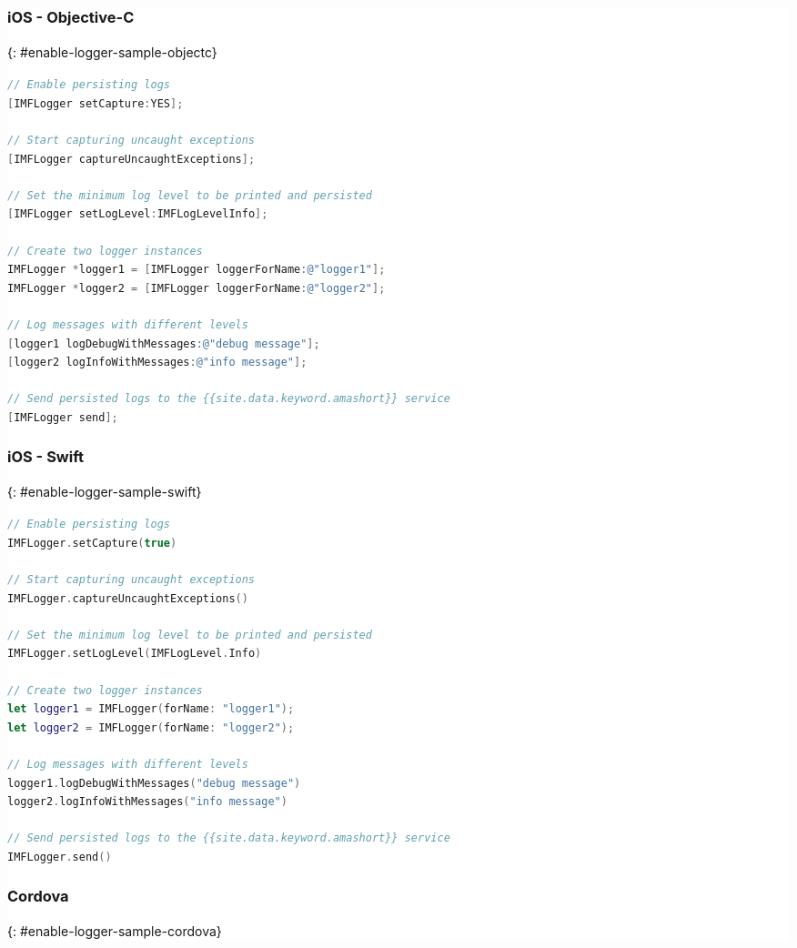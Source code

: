 ### iOS - Objective-C
{: #enable-logger-sample-objectc}

```Objective-C
// Enable persisting logs
[IMFLogger setCapture:YES];

// Start capturing uncaught exceptions
[IMFLogger captureUncaughtExceptions];

// Set the minimum log level to be printed and persisted
[IMFLogger setLogLevel:IMFLogLevelInfo];

// Create two logger instances
IMFLogger *logger1 = [IMFLogger loggerForName:@"logger1"];
IMFLogger *logger2 = [IMFLogger loggerForName:@"logger2"];

// Log messages with different levels
[logger1 logDebugWithMessages:@"debug message"];
[logger2 logInfoWithMessages:@"info message"];

// Send persisted logs to the {{site.data.keyword.amashort}} service
[IMFLogger send];
```

### iOS - Swift
{: #enable-logger-sample-swift}

```Swift
// Enable persisting logs
IMFLogger.setCapture(true)

// Start capturing uncaught exceptions
IMFLogger.captureUncaughtExceptions()

// Set the minimum log level to be printed and persisted
IMFLogger.setLogLevel(IMFLogLevel.Info)

// Create two logger instances
let logger1 = IMFLogger(forName: "logger1");
let logger2 = IMFLogger(forName: "logger2");

// Log messages with different levels
logger1.logDebugWithMessages("debug message")
logger2.logInfoWithMessages("info message")

// Send persisted logs to the {{site.data.keyword.amashort}} service
IMFLogger.send()

```

### Cordova
{: #enable-logger-sample-cordova}
